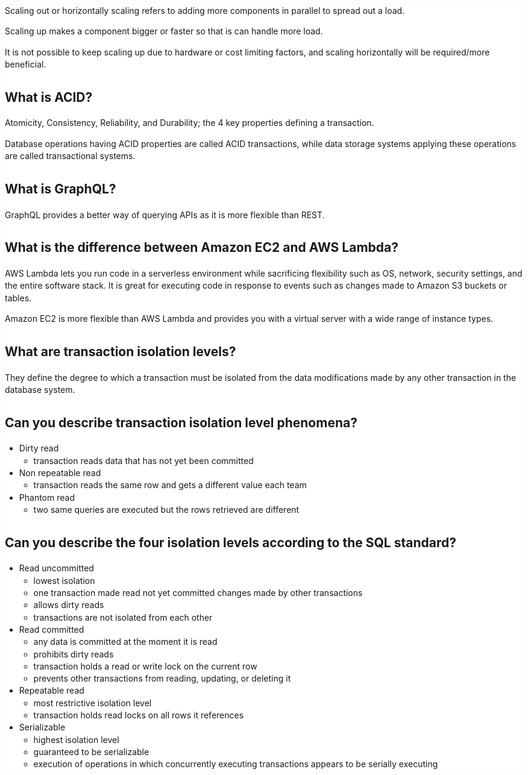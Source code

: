 Scaling out or horizontally scaling refers to adding more components in parallel to spread out a load.

Scaling up makes a component bigger or faster so that is can handle more load.

It is not possible to keep scaling up due to hardware or cost limiting factors, and scaling horizontally will be required/more beneficial.

## What is ACID?

Atomicity, Consistency, Reliability, and Durability; the 4 key properties defining a transaction.

Database operations having ACID properties are called ACID transactions, while data storage systems applying these operations are called transactional systems.

## What is GraphQL?

GraphQL provides a better way of querying APIs as it is more flexible than REST.

## What is the difference between Amazon EC2 and AWS Lambda?

AWS Lambda lets you run code in a serverless environment while sacrificing flexibility such as OS, network, security settings, and the entire software stack. It is great for executing code in response to events such as changes made to Amazon S3 buckets or tables.

Amazon EC2 is more flexible than AWS Lambda and provides you with a virtual server with a wide range of instance types.

## What are transaction isolation levels?

They define the degree to which a transaction must be isolated from the data modifications made by any other transaction in the database system.

## Can you describe transaction isolation level phenomena?

* Dirty read
  * transaction reads data that has not yet been committed
* Non repeatable read
  * transaction reads the same row and gets a different value each team
* Phantom read
  * two same queries are executed but the rows retrieved are different

## Can you describe the four isolation levels according to the SQL standard?

* Read uncommitted
  * lowest isolation
  * one transaction made read not yet committed changes made by other transactions
  * allows dirty reads
  * transactions are not isolated from each other
* Read committed
  * any data is committed at the moment it is read
  * prohibits dirty reads
  * transaction holds a read or write lock on the current row
  * prevents other transactions from reading, updating, or deleting it
* Repeatable read
  * most restrictive isolation level
  * transaction holds read locks on all rows it references
* Serializable
  * highest isolation level
  * guaranteed to be serializable
  * execution of operations in which concurrently executing transactions appears to be serially executing
